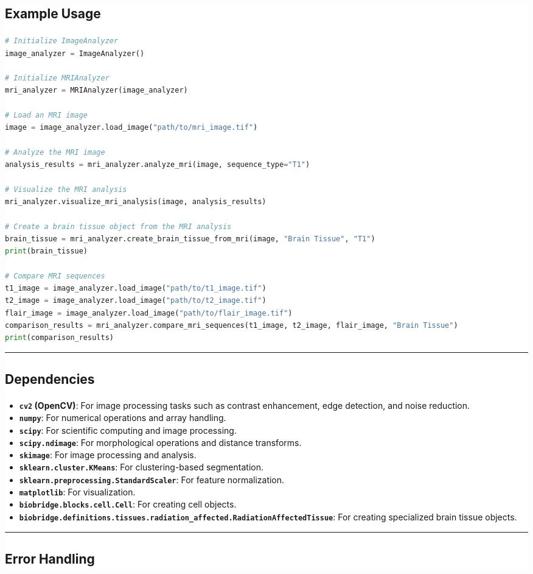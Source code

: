 
## Example Usage

```python
# Initialize ImageAnalyzer
image_analyzer = ImageAnalyzer()

# Initialize MRIAnalyzer
mri_analyzer = MRIAnalyzer(image_analyzer)

# Load an MRI image
image = image_analyzer.load_image("path/to/mri_image.tif")

# Analyze the MRI image
analysis_results = mri_analyzer.analyze_mri(image, sequence_type="T1")

# Visualize the MRI analysis
mri_analyzer.visualize_mri_analysis(image, analysis_results)

# Create a brain tissue object from the MRI analysis
brain_tissue = mri_analyzer.create_brain_tissue_from_mri(image, "Brain Tissue", "T1")
print(brain_tissue)

# Compare MRI sequences
t1_image = image_analyzer.load_image("path/to/t1_image.tif")
t2_image = image_analyzer.load_image("path/to/t2_image.tif")
flair_image = image_analyzer.load_image("path/to/flair_image.tif")
comparison_results = mri_analyzer.compare_mri_sequences(t1_image, t2_image, flair_image, "Brain Tissue")
print(comparison_results)
```

---

## Dependencies

- **`cv2` (OpenCV)**: For image processing tasks such as contrast enhancement, edge detection, and noise reduction.
- **`numpy`**: For numerical operations and array handling.
- **`scipy`**: For scientific computing and image processing.
- **`scipy.ndimage`**: For morphological operations and distance transforms.
- **`skimage`**: For image processing and analysis.
- **`sklearn.cluster.KMeans`**: For clustering-based segmentation.
- **`sklearn.preprocessing.StandardScaler`**: For feature normalization.
- **`matplotlib`**: For visualization.
- **`biobridge.blocks.cell.Cell`**: For creating cell objects.
- **`biobridge.definitions.tissues.radiation_affected.RadiationAffectedTissue`**: For creating specialized brain tissue objects.

---

## Error Handling
